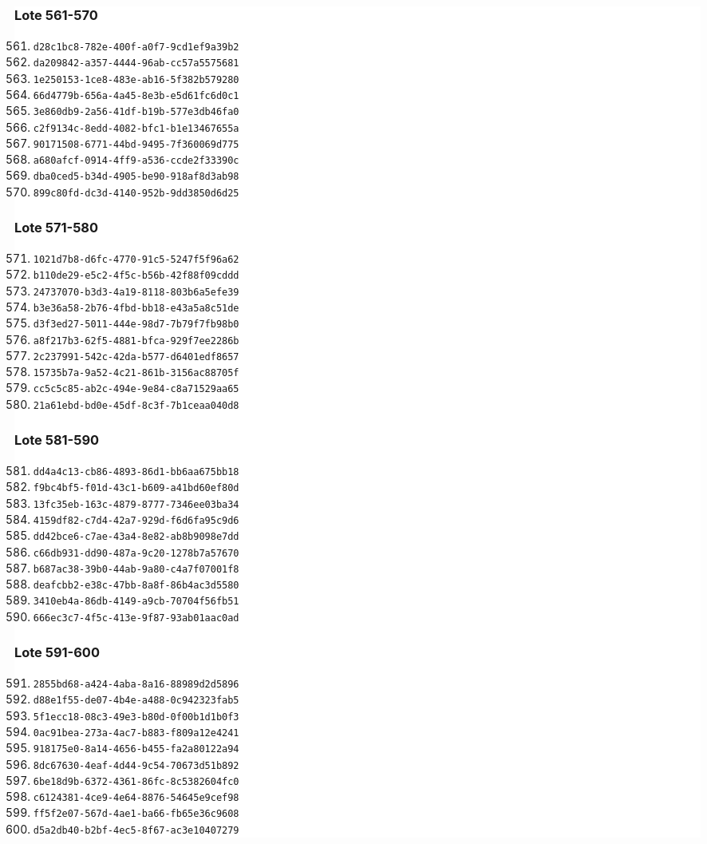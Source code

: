 ### Lote 561-570

561. `d28c1bc8-782e-400f-a0f7-9cd1ef9a39b2`
562. `da209842-a357-4444-96ab-cc57a5575681`
563. `1e250153-1ce8-483e-ab16-5f382b579280`
564. `66d4779b-656a-4a45-8e3b-e5d61fc6d0c1`
565. `3e860db9-2a56-41df-b19b-577e3db46fa0`
566. `c2f9134c-8edd-4082-bfc1-b1e13467655a`
567. `90171508-6771-44bd-9495-7f360069d775`
568. `a680afcf-0914-4ff9-a536-ccde2f33390c`
569. `dba0ced5-b34d-4905-be90-918af8d3ab98`
570. `899c80fd-dc3d-4140-952b-9dd3850d6d25`

### Lote 571-580

571. `1021d7b8-d6fc-4770-91c5-5247f5f96a62`
572. `b110de29-e5c2-4f5c-b56b-42f88f09cddd`
573. `24737070-b3d3-4a19-8118-803b6a5efe39`
574. `b3e36a58-2b76-4fbd-bb18-e43a5a8c51de`
575. `d3f3ed27-5011-444e-98d7-7b79f7fb98b0`
576. `a8f217b3-62f5-4881-bfca-929f7ee2286b`
577. `2c237991-542c-42da-b577-d6401edf8657`
578. `15735b7a-9a52-4c21-861b-3156ac88705f`
579. `cc5c5c85-ab2c-494e-9e84-c8a71529aa65`
580. `21a61ebd-bd0e-45df-8c3f-7b1ceaa040d8`

### Lote 581-590

581. `dd4a4c13-cb86-4893-86d1-bb6aa675bb18`
582. `f9bc4bf5-f01d-43c1-b609-a41bd60ef80d`
583. `13fc35eb-163c-4879-8777-7346ee03ba34`
584. `4159df82-c7d4-42a7-929d-f6d6fa95c9d6`
585. `dd42bce6-c7ae-43a4-8e82-ab8b9098e7dd`
586. `c66db931-dd90-487a-9c20-1278b7a57670`
587. `b687ac38-39b0-44ab-9a80-c4a7f07001f8`
588. `deafcbb2-e38c-47bb-8a8f-86b4ac3d5580`
589. `3410eb4a-86db-4149-a9cb-70704f56fb51`
590. `666ec3c7-4f5c-413e-9f87-93ab01aac0ad`

### Lote 591-600

591. `2855bd68-a424-4aba-8a16-88989d2d5896`
592. `d88e1f55-de07-4b4e-a488-0c942323fab5`
593. `5f1ecc18-08c3-49e3-b80d-0f00b1d1b0f3`
594. `0ac91bea-273a-4ac7-b883-f809a12e4241`
595. `918175e0-8a14-4656-b455-fa2a80122a94`
596. `8dc67630-4eaf-4d44-9c54-70673d51b892`
597. `6be18d9b-6372-4361-86fc-8c5382604fc0`
598. `c6124381-4ce9-4e64-8876-54645e9cef98`
599. `ff5f2e07-567d-4ae1-ba66-fb65e36c9608`
600. `d5a2db40-b2bf-4ec5-8f67-ac3e10407279`
